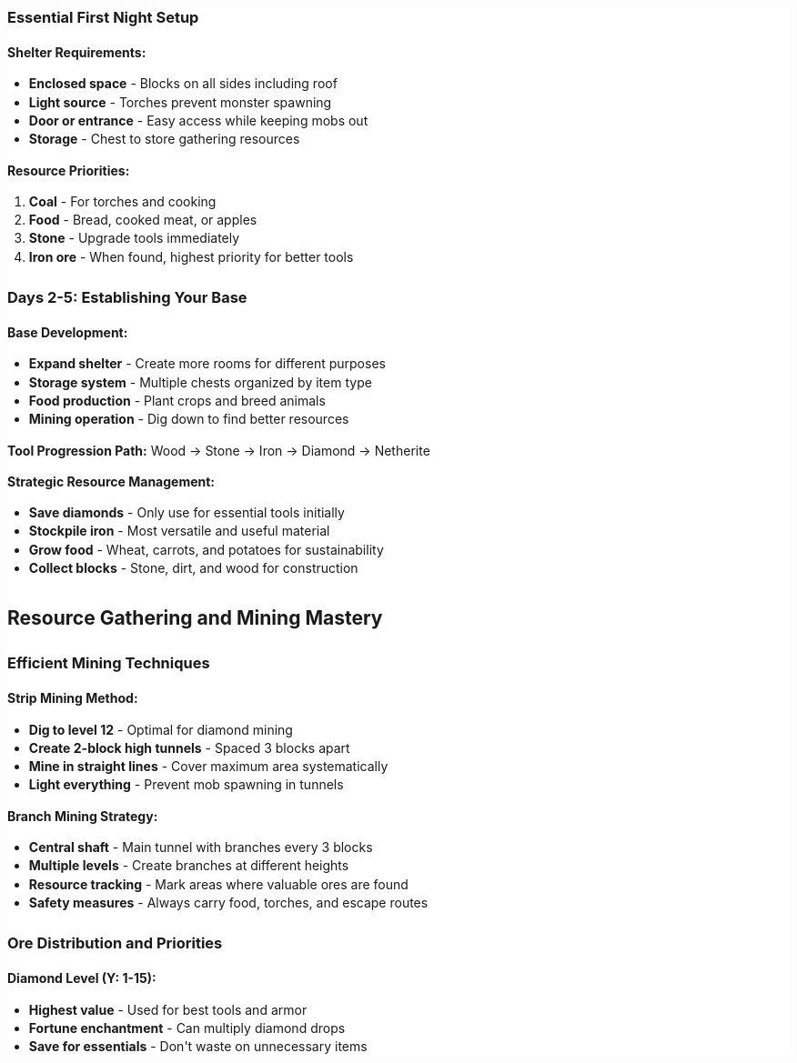 ### Essential First Night Setup

**Shelter Requirements:**
- **Enclosed space** - Blocks on all sides including roof
- **Light source** - Torches prevent monster spawning
- **Door or entrance** - Easy access while keeping mobs out
- **Storage** - Chest to store gathering resources

**Resource Priorities:**
1. **Coal** - For torches and cooking
2. **Food** - Bread, cooked meat, or apples
3. **Stone** - Upgrade tools immediately
4. **Iron ore** - When found, highest priority for better tools

### Days 2-5: Establishing Your Base

**Base Development:**
- **Expand shelter** - Create more rooms for different purposes
- **Storage system** - Multiple chests organized by item type
- **Food production** - Plant crops and breed animals
- **Mining operation** - Dig down to find better resources

**Tool Progression Path:**
Wood → Stone → Iron → Diamond → Netherite

**Strategic Resource Management:**
- **Save diamonds** - Only use for essential tools initially
- **Stockpile iron** - Most versatile and useful material
- **Grow food** - Wheat, carrots, and potatoes for sustainability
- **Collect blocks** - Stone, dirt, and wood for construction

## Resource Gathering and Mining Mastery

### Efficient Mining Techniques

**Strip Mining Method:**
- **Dig to level 12** - Optimal for diamond mining
- **Create 2-block high tunnels** - Spaced 3 blocks apart
- **Mine in straight lines** - Cover maximum area systematically
- **Light everything** - Prevent mob spawning in tunnels

**Branch Mining Strategy:**
- **Central shaft** - Main tunnel with branches every 3 blocks
- **Multiple levels** - Create branches at different heights
- **Resource tracking** - Mark areas where valuable ores are found
- **Safety measures** - Always carry food, torches, and escape routes

### Ore Distribution and Priorities

**Diamond Level (Y: 1-15):**
- **Highest value** - Used for best tools and armor
- **Fortune enchantment** - Can multiply diamond drops
- **Save for essentials** - Don't waste on unnecessary items
